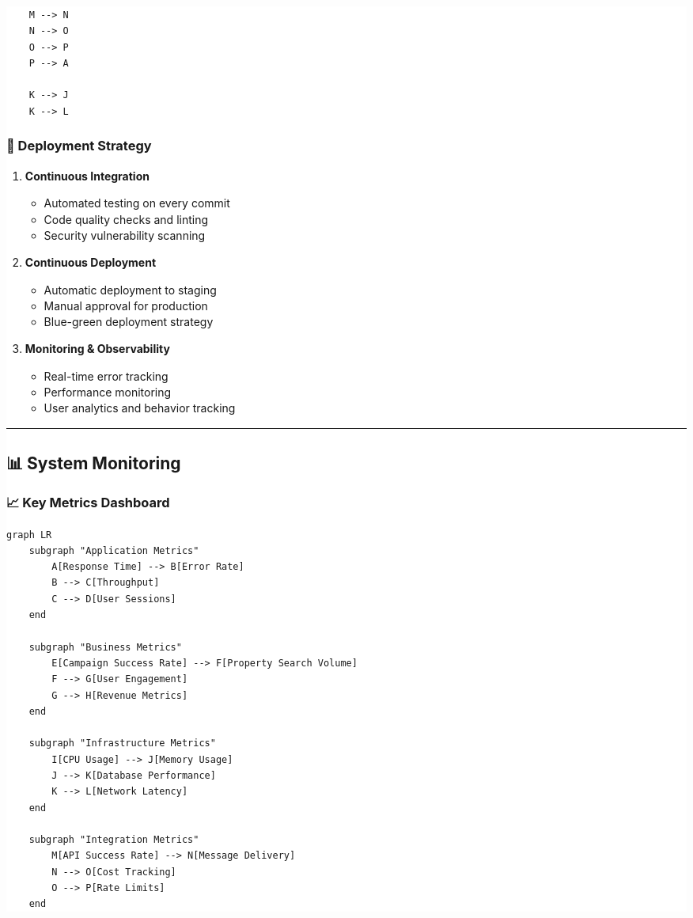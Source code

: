 ```mermaid
    M --> N
    N --> O
    O --> P
    P --> A
    
    K --> J
    K --> L
```

### 🔄 Deployment Strategy

1. **Continuous Integration**
   - Automated testing on every commit
   - Code quality checks and linting
   - Security vulnerability scanning

2. **Continuous Deployment**
   - Automatic deployment to staging
   - Manual approval for production
   - Blue-green deployment strategy

3. **Monitoring & Observability**
   - Real-time error tracking
   - Performance monitoring
   - User analytics and behavior tracking

---

## 📊 System Monitoring

### 📈 Key Metrics Dashboard

```mermaid
graph LR
    subgraph "Application Metrics"
        A[Response Time] --> B[Error Rate]
        B --> C[Throughput]
        C --> D[User Sessions]
    end
    
    subgraph "Business Metrics"
        E[Campaign Success Rate] --> F[Property Search Volume]
        F --> G[User Engagement]
        G --> H[Revenue Metrics]
    end
    
    subgraph "Infrastructure Metrics"
        I[CPU Usage] --> J[Memory Usage]
        J --> K[Database Performance]
        K --> L[Network Latency]
    end
    
    subgraph "Integration Metrics"
        M[API Success Rate] --> N[Message Delivery]
        N --> O[Cost Tracking]
        O --> P[Rate Limits]
    end
```
